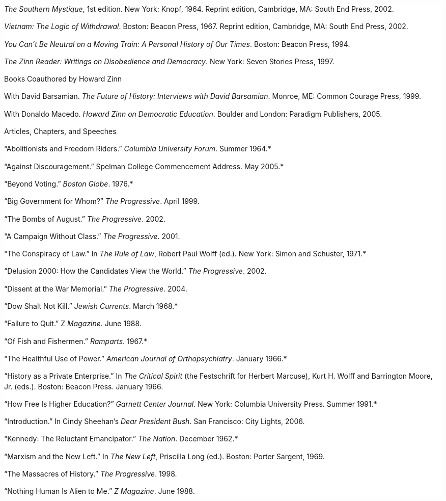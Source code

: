 _The Southern Mystique_, 1st edition. New York: Knopf, 1964. Reprint edition, Cambridge, MA: South End Press, 2002.

_Vietnam: The Logic of Withdrawal_. Boston: Beacon Press, 1967. Reprint edition, Cambridge, MA: South End Press, 2002.

_You Can’t Be Neutral on a Moving Train: A Personal History of Our Times_. Boston: Beacon Press, 1994.

_The Zinn Reader: Writings on Disobedience and Democracy_. New York: Seven Stories Press, 1997.

Books Coauthored by Howard Zinn

With David Barsamian. _The Future of History: Interviews with David Barsamian_. Monroe, ME: Common Courage Press, 1999.

With Donaldo Macedo. _Howard Zinn on Democratic Education_. Boulder and London: Paradigm Publishers, 2005.

Articles, Chapters, and Speeches

“Abolitionists and Freedom Riders.” _Columbia University Forum_. Summer 1964.*

“Against Discouragement.” Spelman College Commencement Address. May 2005.*

“Beyond Voting.” _Boston Globe_. 1976.*

“Big Government for Whom?” _The Progressive_. April 1999.

“The Bombs of August.” _The Progressive_. 2002.

“A Campaign Without Class.” _The Progressive_. 2001.

“The Conspiracy of Law.” In _The Rule of Law_, Robert Paul Wolff (ed.). New York: Simon and Schuster, 1971.*

“Delusion 2000: How the Candidates View the World.” _The Progressive_. 2002.

“Dissent at the War Memorial.” _The Progressive_. 2004.

“Dow Shalt Not Kill.” _Jewish Currents_. March 1968.*

“Failure to Quit.” Z _Magazine_. June 1988.

“Of Fish and Fishermen.” _Ramparts_. 1967.*

“The Healthful Use of Power.” _American Journal of Orthopsychiatry_. January 1966.*

“History as a Private Enterprise.” In _The Critical Spirit_ (the Festschrift for Herbert Marcuse), Kurt H. Wolff and Barrington Moore, Jr. (eds.). Boston: Beacon Press. January 1966.

“How Free Is Higher Education?” _Garnett Center Journal_. New York: Columbia University Press. Summer 1991.*

“Introduction.” In Cindy Sheehan’s _Dear President Bush_. San Francisco: City Lights, 2006.

“Kennedy: The Reluctant Emancipator.” _The Nation_. December 1962.*

“Marxism and the New Left.” In _The New Left_, Priscilla Long (ed.). Boston: Porter Sargent, 1969.

“The Massacres of History.” _The Progressive_. 1998.

“Nothing Human Is Alien to Me.” _Z Magazine_. June 1988.
